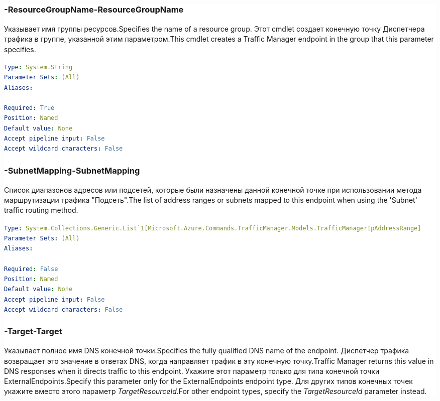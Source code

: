 ### <span data-ttu-id="b4c3f-151">-ResourceGroupName</span><span class="sxs-lookup"><span data-stu-id="b4c3f-151">-ResourceGroupName</span></span>
<span data-ttu-id="b4c3f-152">Указывает имя группы ресурсов.</span><span class="sxs-lookup"><span data-stu-id="b4c3f-152">Specifies the name of a resource group.</span></span>
<span data-ttu-id="b4c3f-153">Этот cmdlet создает конечную точку Диспетчера трафика в группе, указанной этим параметром.</span><span class="sxs-lookup"><span data-stu-id="b4c3f-153">This cmdlet creates a Traffic Manager endpoint in the group that this parameter specifies.</span></span>

```yaml
Type: System.String
Parameter Sets: (All)
Aliases:

Required: True
Position: Named
Default value: None
Accept pipeline input: False
Accept wildcard characters: False
```

### <span data-ttu-id="b4c3f-154">-SubnetMapping</span><span class="sxs-lookup"><span data-stu-id="b4c3f-154">-SubnetMapping</span></span>
<span data-ttu-id="b4c3f-155">Список диапазонов адресов или подсетей, которые были назначены данной конечной точке при использовании метода маршрутизации трафика "Подсеть".</span><span class="sxs-lookup"><span data-stu-id="b4c3f-155">The list of address ranges or subnets mapped to this endpoint when using the 'Subnet' traffic routing method.</span></span>

```yaml
Type: System.Collections.Generic.List`1[Microsoft.Azure.Commands.TrafficManager.Models.TrafficManagerIpAddressRange]
Parameter Sets: (All)
Aliases:

Required: False
Position: Named
Default value: None
Accept pipeline input: False
Accept wildcard characters: False
```

### <span data-ttu-id="b4c3f-156">-Target</span><span class="sxs-lookup"><span data-stu-id="b4c3f-156">-Target</span></span>
<span data-ttu-id="b4c3f-157">Указывает полное имя DNS конечной точки.</span><span class="sxs-lookup"><span data-stu-id="b4c3f-157">Specifies the fully qualified DNS name of the endpoint.</span></span>
<span data-ttu-id="b4c3f-158">Диспетчер трафика возвращает это значение в ответах DNS, когда направляет трафик в эту конечную точку.</span><span class="sxs-lookup"><span data-stu-id="b4c3f-158">Traffic Manager returns this value in DNS responses when it directs traffic to this endpoint.</span></span>
<span data-ttu-id="b4c3f-159">Укажите этот параметр только для типа конечной точки ExternalEndpoints.</span><span class="sxs-lookup"><span data-stu-id="b4c3f-159">Specify this parameter only for the ExternalEndpoints endpoint type.</span></span>
<span data-ttu-id="b4c3f-160">Для других типов конечных точек укажите вместо этого параметр *TargetResourceId.*</span><span class="sxs-lookup"><span data-stu-id="b4c3f-160">For other endpoint types, specify the *TargetResourceId* parameter instead.</span></span>
